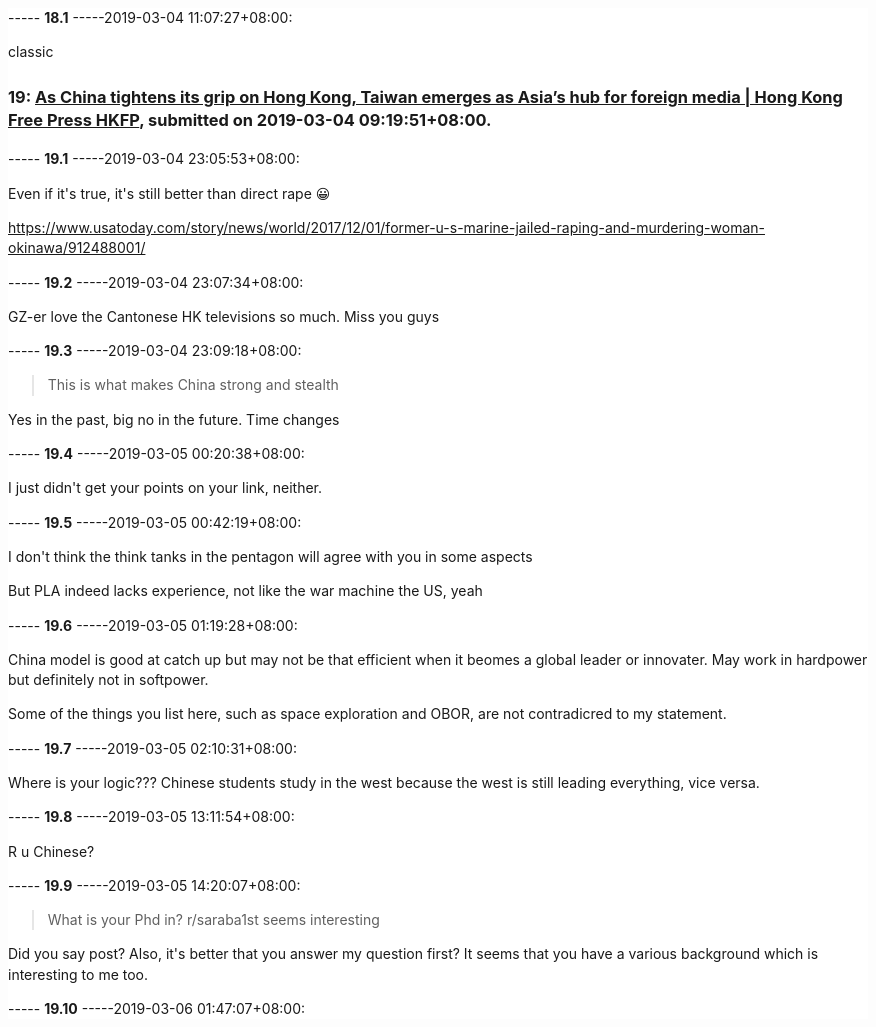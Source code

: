 ----- __18.1__ -----2019-03-04 11:07:27+08:00:

classic

### 19: [As China tightens its grip on Hong Kong, Taiwan emerges as Asia’s hub for foreign media | Hong Kong Free Press HKFP](https://old.reddit.com/r/China/comments/ax159d/as_china_tightens_its_grip_on_hong_kong_taiwan/), submitted on 2019-03-04 09:19:51+08:00.

----- __19.1__ -----2019-03-04 23:05:53+08:00:

Even if it's true, it's still better than direct rape 😀

https://www.usatoday.com/story/news/world/2017/12/01/former-u-s-marine-jailed-raping-and-murdering-woman-okinawa/912488001/

----- __19.2__ -----2019-03-04 23:07:34+08:00:

GZ-er love the Cantonese HK televisions so much. Miss you guys

----- __19.3__ -----2019-03-04 23:09:18+08:00:

>	This is what makes China strong and stealth

Yes in the past, big no in the future. Time changes 

----- __19.4__ -----2019-03-05 00:20:38+08:00:

I just didn't get your points on your link, neither.

----- __19.5__ -----2019-03-05 00:42:19+08:00:

I don't think the think tanks in the pentagon will agree with you in some aspects 

But PLA indeed lacks experience, not like the war machine the US, yeah

----- __19.6__ -----2019-03-05 01:19:28+08:00:

China model is good at catch up but may not be that efficient when it beomes a global leader or innovater. May work in hardpower but definitely not in softpower. 

Some of the things you list here, such as space exploration and OBOR, are not contradicred to my statement.

----- __19.7__ -----2019-03-05 02:10:31+08:00:

Where is your logic??? Chinese students study in the west because the west is still leading everything, vice versa. 

----- __19.8__ -----2019-03-05 13:11:54+08:00:

R u Chinese?

----- __19.9__ -----2019-03-05 14:20:07+08:00:

>	What is your Phd in? r/saraba1st seems interesting

Did you say post? Also, it's better that you answer my question first? It seems that you have a various background which is interesting to me too.

----- __19.10__ -----2019-03-06 01:47:07+08:00:

